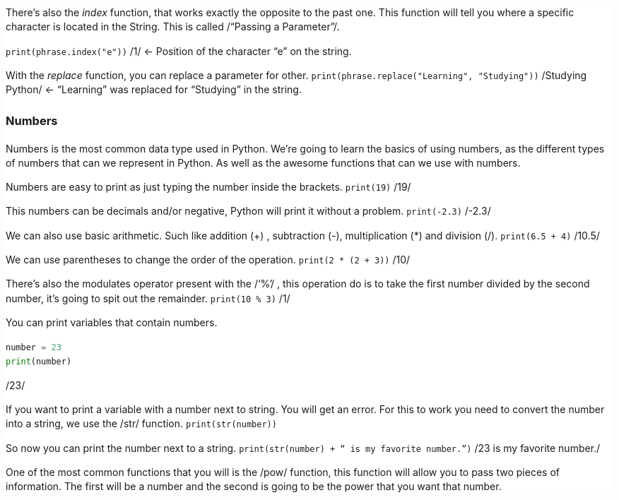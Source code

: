 There’s also the _index_ function, that works exactly the opposite to the past one.
This function will tell you where a specific character is located in the String.
This is called /“Passing a Parameter”/.

`print(phrase.index("e"))`
/1/ <- Position of the character “e” on the string.

With the _replace_ function, you can replace a parameter for other.
`print(phrase.replace("Learning", "Studying"))`
/Studying Python/ <- “Learning” was replaced for “Studying” in the string.


### Numbers

Numbers is the most common data type used in Python. We’re going to learn the basics of using numbers, as the different types of numbers that can we represent in Python.  As well as the awesome functions that can we use with numbers. 

Numbers are easy to print as just typing the number inside the brackets.
`print(19)`
/19/

This numbers can be decimals and/or negative, Python will print it without a problem.
`print(-2.3)`
/-2.3/

We can also use basic arithmetic. Such like addition (+) , subtraction (-), multiplication (*)  and division (/).
`print(6.5 + 4)`
/10.5/

We can use parentheses to change the order of the operation.
`print(2 * (2 + 3))`
/10/

There’s also the modulates operator present with the /‘%’/ , this operation do is to take the first number divided by the second number, it’s going to spit out the remainder.
`print(10 % 3)`
/1/

You can print variables that contain numbers.
```py
number = 23
print(number) 
```
/23/

If you want to print a variable with a number next to string. You will get an error. For this to work you need to convert the number into a string, we use the /str/ function.
`print(str(number))`

So now you can print the number next to a string.
`print(str(number) + “ is my favorite number.”)`
/23 is my favorite number./

One of the most common functions that you will is the /pow/ function, this function will allow you to pass two pieces of information. The first will be a number and the second is going to be the power that you want that number.
